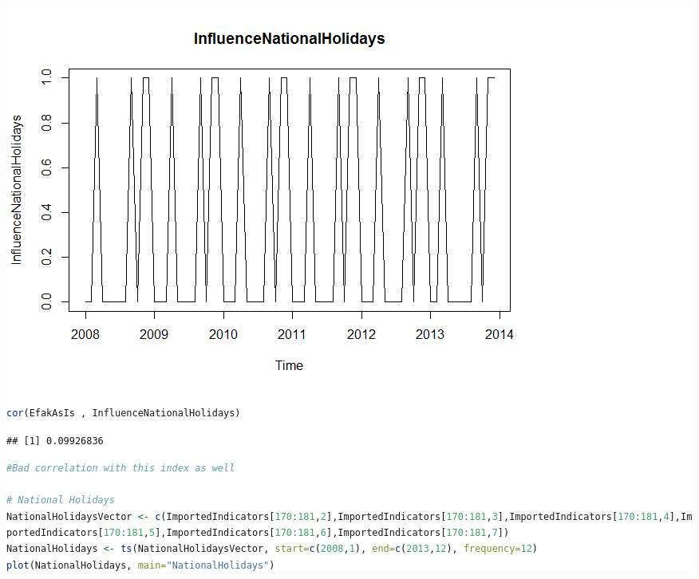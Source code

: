 ![](6306_403_CASE_STUDY_2_files/figure-html/NotVeryGoodIndicators-7.png)

```r
cor(EfakAsIs , InfluenceNationalHolidays) 
```

```
## [1] 0.09926836
```

```r
#Bad correlation with this index as well

# National Holidays
NationalHolidaysVector <- c(ImportedIndicators[170:181,2],ImportedIndicators[170:181,3],ImportedIndicators[170:181,4],ImportedIndicators[170:181,5],ImportedIndicators[170:181,6],ImportedIndicators[170:181,7])
NationalHolidays <- ts(NationalHolidaysVector, start=c(2008,1), end=c(2013,12), frequency=12)
plot(NationalHolidays, main="NationalHolidays")
```
